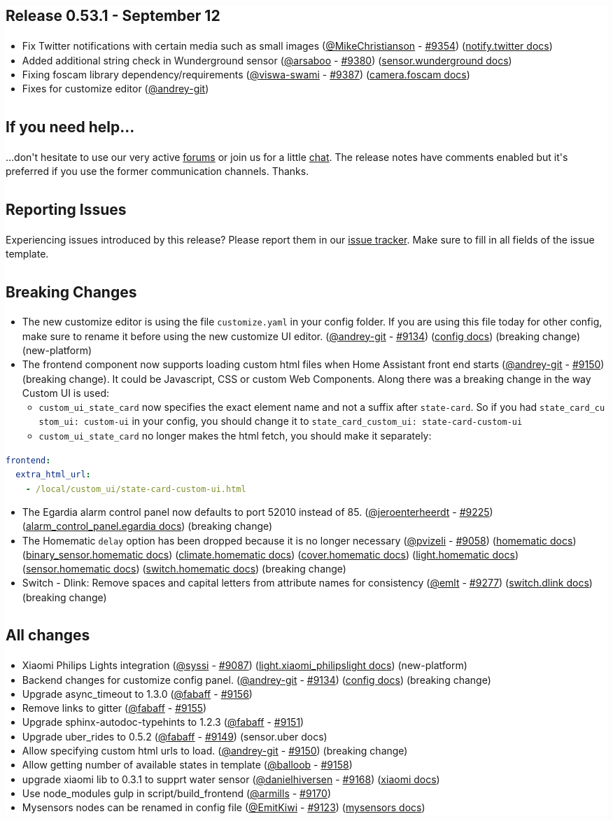 ## Release 0.53.1 - September 12

- Fix Twitter notifications with certain media such as small images ([@MikeChristianson] - [#9354]) ([notify.twitter docs])
- Added additional string check in Wunderground sensor ([@arsaboo] - [#9380]) ([sensor.wunderground docs])
- Fixing foscam library dependency/requirements ([@viswa-swami] - [#9387]) ([camera.foscam docs])
- Fixes for customize editor ([@andrey-git])

## If you need help...
...don't hesitate to use our very active [forums][forum] or join us for a little [chat][discord]. The release notes have comments enabled but it's preferred if you use the former communication channels. Thanks.

## Reporting Issues
Experiencing issues introduced by this release? Please report them in our [issue tracker][issue]. Make sure to fill in all fields of the issue template.



## Breaking Changes

- The new customize editor is using the file `customize.yaml` in your config folder. If you are using this file today for other config, make sure to rename it before using the new customize UI editor. ([@andrey-git] - [#9134]) ([config docs]) (breaking change) (new-platform)
- The frontend component now supports loading custom html files when Home Assistant front end starts  ([@andrey-git] - [#9150]) (breaking change). It could be Javascript, CSS or custom Web Components. Along there was a breaking change in the way Custom UI is used:
  * `custom_ui_state_card` now specifies the exact element name and not a suffix after `state-card`. So if you had `state_card_custom_ui: custom-ui` in your config, you should change it to `state_card_custom_ui: state-card-custom-ui`
  * `custom_ui_state_card` no longer makes the html fetch, you should make it separately:

```yaml
frontend:
  extra_html_url:
    - /local/custom_ui/state-card-custom-ui.html
```

- The Egardia alarm control panel now defaults to port 52010 instead of 85. ([@jeroenterheerdt] - [#9225]) ([alarm_control_panel.egardia docs]) (breaking change)
- The Homematic `delay` option has been dropped because it is no longer necessary ([@pvizeli] - [#9058]) ([homematic docs]) ([binary_sensor.homematic docs]) ([climate.homematic docs]) ([cover.homematic docs]) ([light.homematic docs]) ([sensor.homematic docs]) ([switch.homematic docs]) (breaking change)
- Switch - Dlink: Remove spaces and capital letters from attribute names for consistency ([@emlt] - [#9277]) ([switch.dlink docs]) (breaking change)

## All changes

- Xiaomi Philips Lights integration ([@syssi] - [#9087]) ([light.xiaomi_philipslight docs]) (new-platform)
- Backend changes for customize config panel. ([@andrey-git] - [#9134]) ([config docs]) (breaking change)
- Upgrade async_timeout to 1.3.0 ([@fabaff] - [#9156])
- Remove links to gitter ([@fabaff] - [#9155])
- Upgrade sphinx-autodoc-typehints to 1.2.3 ([@fabaff] - [#9151])
- Upgrade uber_rides to 0.5.2 ([@fabaff] - [#9149]) (sensor.uber docs)
- Allow specifying custom html urls to load. ([@andrey-git] - [#9150]) (breaking change)
- Allow getting number of available states in template ([@balloob] - [#9158])
- upgrade xiaomi lib to 0.3.1 to supprt water sensor ([@danielhiversen] - [#9168]) ([xiaomi docs])
- Use node_modules gulp in script/build_frontend ([@armills] - [#9170])
- Mysensors nodes can be renamed in config file ([@EmitKiwi] - [#9123]) ([mysensors docs])

[#8657]: https://github.com/home-assistant/home-assistant/pull/8657
[#8663]: https://github.com/home-assistant/home-assistant/pull/8663
[#8725]: https://github.com/home-assistant/home-assistant/pull/8725
[#8790]: https://github.com/home-assistant/home-assistant/pull/8790
[#8800]: https://github.com/home-assistant/home-assistant/pull/8800
[#8810]: https://github.com/home-assistant/home-assistant/pull/8810
[#8932]: https://github.com/home-assistant/home-assistant/pull/8932
[#8958]: https://github.com/home-assistant/home-assistant/pull/8958
[#9058]: https://github.com/home-assistant/home-assistant/pull/9058
[#9073]: https://github.com/home-assistant/home-assistant/pull/9073
[#9087]: https://github.com/home-assistant/home-assistant/pull/9087
[#9095]: https://github.com/home-assistant/home-assistant/pull/9095
[#9106]: https://github.com/home-assistant/home-assistant/pull/9106
[#9112]: https://github.com/home-assistant/home-assistant/pull/9112
[#9117]: https://github.com/home-assistant/home-assistant/pull/9117
[#9123]: https://github.com/home-assistant/home-assistant/pull/9123
[#9130]: https://github.com/home-assistant/home-assistant/pull/9130
[#9132]: https://github.com/home-assistant/home-assistant/pull/9132
[#9134]: https://github.com/home-assistant/home-assistant/pull/9134
[#9136]: https://github.com/home-assistant/home-assistant/pull/9136
[#9146]: https://github.com/home-assistant/home-assistant/pull/9146
[#9149]: https://github.com/home-assistant/home-assistant/pull/9149
[#9150]: https://github.com/home-assistant/home-assistant/pull/9150
[#9151]: https://github.com/home-assistant/home-assistant/pull/9151
[#9155]: https://github.com/home-assistant/home-assistant/pull/9155
[#9156]: https://github.com/home-assistant/home-assistant/pull/9156
[#9158]: https://github.com/home-assistant/home-assistant/pull/9158
[#9168]: https://github.com/home-assistant/home-assistant/pull/9168
[#9170]: https://github.com/home-assistant/home-assistant/pull/9170
[#9172]: https://github.com/home-assistant/home-assistant/pull/9172
[#9173]: https://github.com/home-assistant/home-assistant/pull/9173
[#9174]: https://github.com/home-assistant/home-assistant/pull/9174
[#9176]: https://github.com/home-assistant/home-assistant/pull/9176
[#9178]: https://github.com/home-assistant/home-assistant/pull/9178
[#9181]: https://github.com/home-assistant/home-assistant/pull/9181
[#9183]: https://github.com/home-assistant/home-assistant/pull/9183
[#9189]: https://github.com/home-assistant/home-assistant/pull/9189
[#9198]: https://github.com/home-assistant/home-assistant/pull/9198
[#9200]: https://github.com/home-assistant/home-assistant/pull/9200
[#9201]: https://github.com/home-assistant/home-assistant/pull/9201
[#9203]: https://github.com/home-assistant/home-assistant/pull/9203
[#9204]: https://github.com/home-assistant/home-assistant/pull/9204
[#9208]: https://github.com/home-assistant/home-assistant/pull/9208
[#9211]: https://github.com/home-assistant/home-assistant/pull/9211
[#9212]: https://github.com/home-assistant/home-assistant/pull/9212
[#9214]: https://github.com/home-assistant/home-assistant/pull/9214
[#9215]: https://github.com/home-assistant/home-assistant/pull/9215
[#9216]: https://github.com/home-assistant/home-assistant/pull/9216
[#9221]: https://github.com/home-assistant/home-assistant/pull/9221
[#9224]: https://github.com/home-assistant/home-assistant/pull/9224
[#9225]: https://github.com/home-assistant/home-assistant/pull/9225
[#9228]: https://github.com/home-assistant/home-assistant/pull/9228
[#9230]: https://github.com/home-assistant/home-assistant/pull/9230
[#9232]: https://github.com/home-assistant/home-assistant/pull/9232
[#9237]: https://github.com/home-assistant/home-assistant/pull/9237
[#9239]: https://github.com/home-assistant/home-assistant/pull/9239
[#9241]: https://github.com/home-assistant/home-assistant/pull/9241
[#9242]: https://github.com/home-assistant/home-assistant/pull/9242
[#9243]: https://github.com/home-assistant/home-assistant/pull/9243
[#9244]: https://github.com/home-assistant/home-assistant/pull/9244
[#9247]: https://github.com/home-assistant/home-assistant/pull/9247
[#9249]: https://github.com/home-assistant/home-assistant/pull/9249
[#9250]: https://github.com/home-assistant/home-assistant/pull/9250
[#9251]: https://github.com/home-assistant/home-assistant/pull/9251
[#9252]: https://github.com/home-assistant/home-assistant/pull/9252
[#9253]: https://github.com/home-assistant/home-assistant/pull/9253
[#9254]: https://github.com/home-assistant/home-assistant/pull/9254
[#9258]: https://github.com/home-assistant/home-assistant/pull/9258
[#9261]: https://github.com/home-assistant/home-assistant/pull/9261
[#9268]: https://github.com/home-assistant/home-assistant/pull/9268
[#9273]: https://github.com/home-assistant/home-assistant/pull/9273
[#9277]: https://github.com/home-assistant/home-assistant/pull/9277
[#9279]: https://github.com/home-assistant/home-assistant/pull/9279
[#9280]: https://github.com/home-assistant/home-assistant/pull/9280
[#9282]: https://github.com/home-assistant/home-assistant/pull/9282
[#9284]: https://github.com/home-assistant/home-assistant/pull/9284
[#9288]: https://github.com/home-assistant/home-assistant/pull/9288
[#9289]: https://github.com/home-assistant/home-assistant/pull/9289
[#9291]: https://github.com/home-assistant/home-assistant/pull/9291
[#9294]: https://github.com/home-assistant/home-assistant/pull/9294
[#9295]: https://github.com/home-assistant/home-assistant/pull/9295
[#9302]: https://github.com/home-assistant/home-assistant/pull/9302
[#9304]: https://github.com/home-assistant/home-assistant/pull/9304
[#9306]: https://github.com/home-assistant/home-assistant/pull/9306
[#9307]: https://github.com/home-assistant/home-assistant/pull/9307
[#9308]: https://github.com/home-assistant/home-assistant/pull/9308
[#9309]: https://github.com/home-assistant/home-assistant/pull/9309
[#9311]: https://github.com/home-assistant/home-assistant/pull/9311
[#9316]: https://github.com/home-assistant/home-assistant/pull/9316
[#9320]: https://github.com/home-assistant/home-assistant/pull/9320
[#9325]: https://github.com/home-assistant/home-assistant/pull/9325
[#9326]: https://github.com/home-assistant/home-assistant/pull/9326
[#9341]: https://github.com/home-assistant/home-assistant/pull/9341
[@MisterWil]: https://github.com/MisterWil
[@ohmer1]: https://github.com/ohmer1
[@upsert]: https://github.com/upsert
[@BioSehnsucht]: https://github.com/BioSehnsucht
[@EmitKiwi]: https://github.com/EmitKiwi
[@Julius2342]: https://github.com/Julius2342
[@LinuxChristian]: https://github.com/LinuxChristian
[@MartinHjelmare]: https://github.com/MartinHjelmare
[@MikeChristianson]: https://github.com/MikeChristianson
[@Tommatheussen]: https://github.com/Tommatheussen
[@abmantis]: https://github.com/abmantis
[@aetolus]: https://github.com/aetolus
[@andreasjacobsen93]: https://github.com/andreasjacobsen93
[@andrey-git]: https://github.com/andrey-git
[@armills]: https://github.com/armills
[@arsaboo]: https://github.com/arsaboo
[@bachya]: https://github.com/bachya
[@balloob]: https://github.com/balloob
[@belyalov]: https://github.com/belyalov
[@bobnwk]: https://github.com/bobnwk
[@btotharye]: https://github.com/btotharye
[@commento]: https://github.com/commento
[@dale3h]: https://github.com/dale3h
[@danielhiversen]: https://github.com/danielhiversen
[@dansarginson]: https://github.com/dansarginson
[@drkp]: https://github.com/drkp
[@emlt]: https://github.com/emlt
[@fabaff]: https://github.com/fabaff
[@filcole]: https://github.com/filcole
[@gollo]: https://github.com/gollo
[@gunnarhelgason]: https://github.com/gunnarhelgason
[@happyleavesaoc]: https://github.com/happyleavesaoc
[@jalmeroth]: https://github.com/jalmeroth
[@jeroenterheerdt]: https://github.com/jeroenterheerdt
[@jkl1337]: https://github.com/jkl1337
[@jlmcgehee21]: https://github.com/jlmcgehee21
[@krismolendyke]: https://github.com/krismolendyke
[@matemaciek]: https://github.com/matemaciek
[@maweki]: https://github.com/maweki
[@mezz64]: https://github.com/mezz64
[@mjj4791]: https://github.com/mjj4791
[@molobrakos]: https://github.com/molobrakos
[@pfalcon]: https://github.com/pfalcon
[@pschmitt]: https://github.com/pschmitt
[@pvizeli]: https://github.com/pvizeli
[@runningman84]: https://github.com/runningman84
[@scarface-4711]: https://github.com/scarface-4711
[@sielicki]: https://github.com/sielicki
[@sirmalloc]: https://github.com/sirmalloc
[@snjoetw]: https://github.com/snjoetw
[@syssi]: https://github.com/syssi
[@tboyce021]: https://github.com/tboyce021
[@tchellomello]: https://github.com/tchellomello
[@tinloaf]: https://github.com/tinloaf
[@w1ll1am23]: https://github.com/w1ll1am23
[@zabuldon]: https://github.com/zabuldon
[abode docs]: /integrations/abode/
[alarm_control_panel.abode docs]: /integrations/abode
[alarm_control_panel.egardia docs]: /integrations/egardia
[alarm_control_panel.manual docs]: /integrations/manual
[binary_sensor.abode docs]: /integrations/abode#binary-sensor
[binary_sensor.bayesian docs]: /integrations/bayesian
[binary_sensor.hikvision docs]: /integrations/hikvision
[binary_sensor.homematic docs]: /integrations/homematic
[binary_sensor.ring docs]: /integrations/ring#binary-sensor
[binary_sensor.tesla docs]: /integrations/tesla
[binary_sensor.xiaomi docs]: /integrations/binary_sensor.xiaomi_aqara/
[binary_sensor.knx docs]: /integrations/binary_sensor.knx/
[climate.homematic docs]: /integrations/homematic
[climate.honeywell docs]: /integrations/honeywell
[climate.tesla docs]: /integrations/tesla
[climate.knx docs]: /integrations/climate.knx/
[cloud docs]: /integrations/cloud/
[cloud.cloud_api docs]: /integrations/cloud.cloud_api/
[cloud.util docs]: /integrations/cloud.util/
[config docs]: /integrations/config/
[config.customize docs]: /integrations/config.customize/
[counter docs]: /integrations/counter/
[cover.abode docs]: /integrations/abode
[cover.homematic docs]: /integrations/homematic
[cover.lutron_caseta docs]: /integrations/lutron_caseta/
[cover.rfxtrx docs]: /integrations/rfxtrx#covers
[cover.xiaomi docs]: /integrations/cover.xiaomi_aqara/
[cover.knx docs]: /integrations/cover.knx/
[device_tracker.geofency docs]: /integrations/geofency
[device_tracker.tesla docs]: /integrations/tesla
[device_tracker.volvooncall docs]: /integrations/volvooncall
[hdmi_cec docs]: /integrations/hdmi_cec/
[homematic docs]: /integrations/homematic/
[image_processing.dlib_face_detect docs]: /integrations/dlib_face_detect
[image_processing.dlib_face_identify docs]: /integrations/dlib_face_identify
[input_text docs]: /integrations/input_text/
[insteon_plm docs]: /integrations/insteon/
[light.homematic docs]: /integrations/homematic
[light.hue docs]: /integrations/hue
[light.lutron_caseta docs]: /integrations/lutron_caseta/
[light.mqtt docs]: /integrations/light.mqtt/
[light.xiaomi_philipslight docs]: /integrations/light.xiaomi_miio/
[light.rfxtrx docs]: /integrations/rfxtrx#lights
[light.tradfri docs]: /integrations/tradfri
[light.knx docs]: /integrations/light.knx/
[light.zha docs]: /integrations/zha
[lock.abode docs]: /integrations/abode
[lock.nello docs]: /integrations/nello
[lock.tesla docs]: /integrations/tesla
[lutron_caseta docs]: /integrations/lutron_caseta/
[media_extractor docs]: /integrations/media_extractor/
[media_player.denonavr docs]: /integrations/denonavr/
[media_player.directv docs]: /integrations/directv
[media_player.sonos docs]: /integrations/sonos
[media_player.spotify docs]: /integrations/spotify
[media_player.yamaha_musiccast docs]: /integrations/yamaha_musiccast/
[mycroft docs]: /integrations/mycroft/
[mysensors docs]: /integrations/mysensors/
[notify.discord docs]: /integrations/discord
[notify.mycroft docs]: /integrations/mycroft
[notify.pushbullet docs]: /integrations/pushbullet
[notify.sendgrid docs]: /integrations/sendgrid
[notify.twitter docs]: /integrations/twitter
[notify.xmpp docs]: /integrations/xmpp
[rfxtrx docs]: /integrations/rfxtrx/
[sensor.airvisual docs]: /integrations/airvisual
[sensor.buienradar docs]: /integrations/sensor.buienradar/
[sensor.dht docs]: /integrations/dht
[sensor.dwdwarnapp docs]: /integrations/dwd_weather_warnings/
[sensor.fitbit docs]: /integrations/fitbit
[sensor.homematic docs]: /integrations/homematic
[sensor.radarr docs]: /integrations/radarr
[sensor.season docs]: /integrations/season
[sensor.shodan docs]: /integrations/shodan
[sensor.sonarr docs]: /integrations/sonarr
[sensor.statistics docs]: /integrations/statistics
[sensor.systemmonitor docs]: /integrations/systemmonitor
[sensor.tank_utility docs]: /integrations/tank_utility
[sensor.tesla docs]: /integrations/tesla
[sensor.worldtidesinfo docs]: /integrations/worldtidesinfo
[sensor.knx docs]: /integrations/sensor.knx/
[snips docs]: /integrations/snips/
[switch.abode docs]: /integrations/abode#switch
[switch.digitalloggers docs]: /integrations/digitalloggers
[switch.dlink docs]: /integrations/dlink
[switch.homematic docs]: /integrations/homematic
[switch.lutron_caseta docs]: /integrations/lutron_caseta/
[switch.rest docs]: /integrations/switch.rest/
[switch.rfxtrx docs]: /integrations/rfxtrx#switches
[switch.knx docs]: /integrations/switch.knx/
[telegram_bot docs]: /integrations/telegram_bot/
[tesla docs]: /integrations/tesla/
[tradfri docs]: /integrations/tradfri/
[volvooncall docs]: /integrations/volvooncall/
[xiaomi docs]: /integrations/xiaomi_aqara
[knx docs]: /integrations/knx/
[zwave docs]: /integrations/zwave/
[forum]: https://community.home-assistant.io/
[issue]: https://github.com/home-assistant/home-assistant/issues
[discord]: https://discord.gg/c5DvZ4e
[#9354]: https://github.com/home-assistant/home-assistant/pull/9354
[#9380]: https://github.com/home-assistant/home-assistant/pull/9380
[#9387]: https://github.com/home-assistant/home-assistant/pull/9387
[@viswa-swami]: https://github.com/viswa-swami
[camera.foscam docs]: /integrations/foscam
[sensor.wunderground docs]: /integrations/wunderground